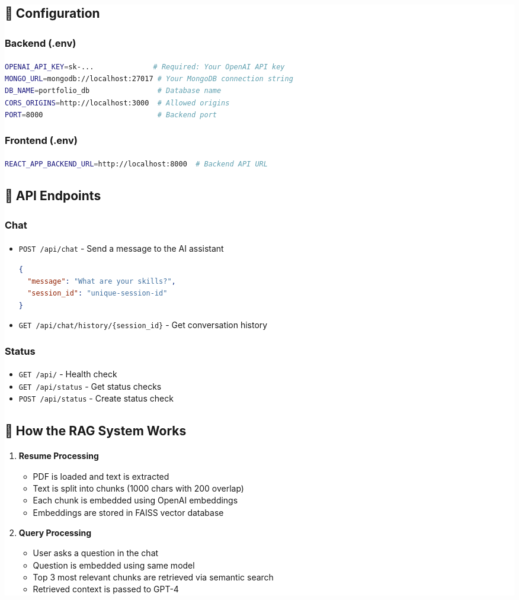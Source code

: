 ```
```

## 🔧 Configuration

### Backend (.env)

```bash
OPENAI_API_KEY=sk-...              # Required: Your OpenAI API key
MONGO_URL=mongodb://localhost:27017 # Your MongoDB connection string
DB_NAME=portfolio_db                # Database name
CORS_ORIGINS=http://localhost:3000  # Allowed origins
PORT=8000                           # Backend port
```

### Frontend (.env)

```bash
REACT_APP_BACKEND_URL=http://localhost:8000  # Backend API URL
```

## 🎯 API Endpoints

### Chat

- `POST /api/chat` - Send a message to the AI assistant

  ```json
  {
    "message": "What are your skills?",
    "session_id": "unique-session-id"
  }
  ```

- `GET /api/chat/history/{session_id}` - Get conversation history

### Status

- `GET /api/` - Health check
- `GET /api/status` - Get status checks
- `POST /api/status` - Create status check

## 🤖 How the RAG System Works

1. **Resume Processing**

   - PDF is loaded and text is extracted
   - Text is split into chunks (1000 chars with 200 overlap)
   - Each chunk is embedded using OpenAI embeddings
   - Embeddings are stored in FAISS vector database

2. **Query Processing**

   - User asks a question in the chat
   - Question is embedded using same model
   - Top 3 most relevant chunks are retrieved via semantic search
   - Retrieved context is passed to GPT-4
